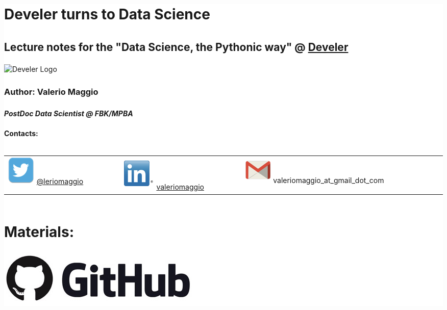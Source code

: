 # Develer turns to Data Science

## Lecture notes for the "Data Science, the Pythonic way" @ [Develer](https://www.develer.com/)

<img src="http://bit.ly/develer_logo" title="Develer Logo" width="20%" />

### Author: Valerio Maggio

#### _PostDoc Data Scientist @ FBK/MPBA_

#### Contacts:

<table style="border: 0px; display: inline-table">
    <tbody>
        <tr style="border: 0px;">
            <td style="border: 0px;">
                <img src="images/twitter_small.png" style="display: inline-block;" />
                <a href="http://twitter.com/leriomaggio" target="\_blank">@leriomaggio</a>
            </td>
            <td style="border: 0px;">
                <img src="images/linkedin_small.png" style="display: inline-block;" />
                <a href="it.linkedin.com/in/valeriomaggio" target="\_blank">valeriomaggio</a>
            </td>
            <td style="border: 0px;">
                <img src="images/gmail_small.png" style="display: inline-block;" />
                valeriomaggio_at_gmail_dot_com
            </td>
       </tr>
  </tbody>
</table>

# Materials:

![github](./images/github.jpg)
